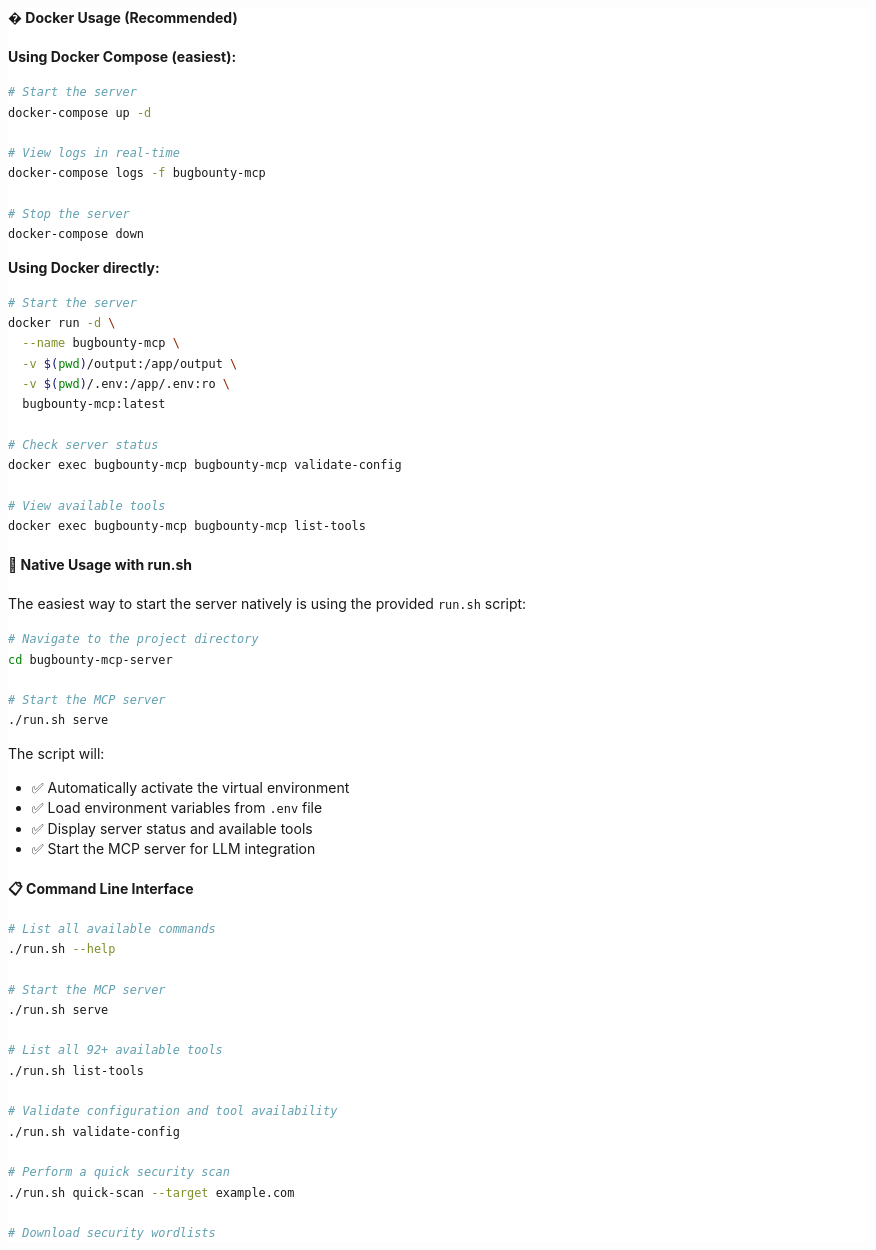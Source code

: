 #### � Docker Usage (Recommended)

**Using Docker Compose (easiest):**
```bash
# Start the server
docker-compose up -d

# View logs in real-time
docker-compose logs -f bugbounty-mcp

# Stop the server
docker-compose down
```

**Using Docker directly:**
```bash
# Start the server
docker run -d \
  --name bugbounty-mcp \
  -v $(pwd)/output:/app/output \
  -v $(pwd)/.env:/app/.env:ro \
  bugbounty-mcp:latest

# Check server status
docker exec bugbounty-mcp bugbounty-mcp validate-config

# View available tools
docker exec bugbounty-mcp bugbounty-mcp list-tools
```

#### 🚀 Native Usage with run.sh

The easiest way to start the server natively is using the provided `run.sh` script:

```bash
# Navigate to the project directory
cd bugbounty-mcp-server

# Start the MCP server
./run.sh serve
```

The script will:
- ✅ Automatically activate the virtual environment
- ✅ Load environment variables from `.env` file
- ✅ Display server status and available tools
- ✅ Start the MCP server for LLM integration

#### 📋 Command Line Interface

```bash
# List all available commands
./run.sh --help

# Start the MCP server
./run.sh serve

# List all 92+ available tools
./run.sh list-tools

# Validate configuration and tool availability
./run.sh validate-config

# Perform a quick security scan
./run.sh quick-scan --target example.com

# Download security wordlists
```